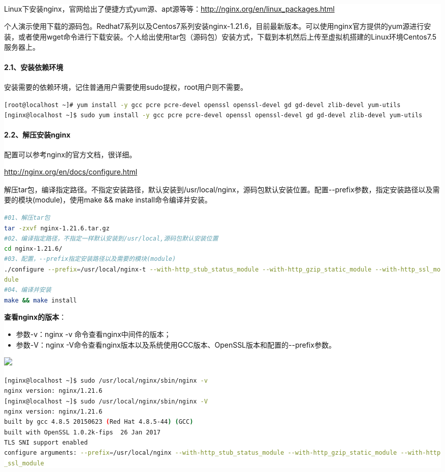 Linux下安装nginx，官网给出了便捷方式yum源、apt源等等：http://nginx.org/en/linux_packages.html

个人演示使用下载的源码包。Redhat7系列以及Centos7系列安装nginx-1.21.6，目前最新版本。可以使用nginx官方提供的yum源进行安装，或者使用wget命令进行下载安装。个人给出使用tar包（源码包）安装方式，下载到本机然后上传至虚拟机搭建的Linux环境Centos7.5服务器上。

#### 2.1、安装依赖环境

安装需要的依赖环境，记住普通用户需要使用sudo提权，root用户则不需要。

```bash
[root@localhost ~]# yum install -y gcc pcre pcre-devel openssl openssl-devel gd gd-devel zlib-devel yum-utils
[nginx@localhost ~]$ sudo yum install -y gcc pcre pcre-devel openssl openssl-devel gd gd-devel zlib-devel yum-utils
```

#### 2.2、解压安装nginx

配置可以参考nginx的官方文档，很详细。

http://nginx.org/en/docs/configure.html

解压tar包，编译指定路径。不指定安装路径，默认安装到/usr/local/nginx，源码包默认安装位置。配置--prefix参数，指定安装路径以及需要的模块(module)，使用make && make install命令编译并安装。

```bash
#01、解压tar包
tar -zxvf nginx-1.21.6.tar.gz
#02、编译指定路径，不指定一样默认安装到/usr/local,源码包默认安装位置
cd nginx-1.21.6/
#03、配置，--prefix指定安装路径以及需要的模块(module)
./configure --prefix=/usr/local/nginx-t --with-http_stub_status_module --with-http_gzip_static_module --with-http_ssl_module
#04、编译并安装
make && make install
```

**查看nginx的版本**：

- 参数-v：nginx -v 命令查看nginx中间件的版本；
- 参数-V：nginx -V命令查看nginx版本以及系统使用GCC版本、OpenSSL版本和配置的--prefix参数。

![](https://gitee.com/dywangk/img/raw/master/images/nginx_v%E6%9F%A5%E7%9C%8B%E7%89%88%E6%9C%AC_proc.jpg)

```bash
[nginx@localhost ~]$ sudo /usr/local/nginx/sbin/nginx -v
nginx version: nginx/1.21.6
[nginx@localhost ~]$ sudo /usr/local/nginx/sbin/nginx -V
nginx version: nginx/1.21.6
built by gcc 4.8.5 20150623 (Red Hat 4.8.5-44) (GCC) 
built with OpenSSL 1.0.2k-fips  26 Jan 2017
TLS SNI support enabled
configure arguments: --prefix=/usr/local/nginx --with-http_stub_status_module --with-http_gzip_static_module --with-http_ssl_module
```


